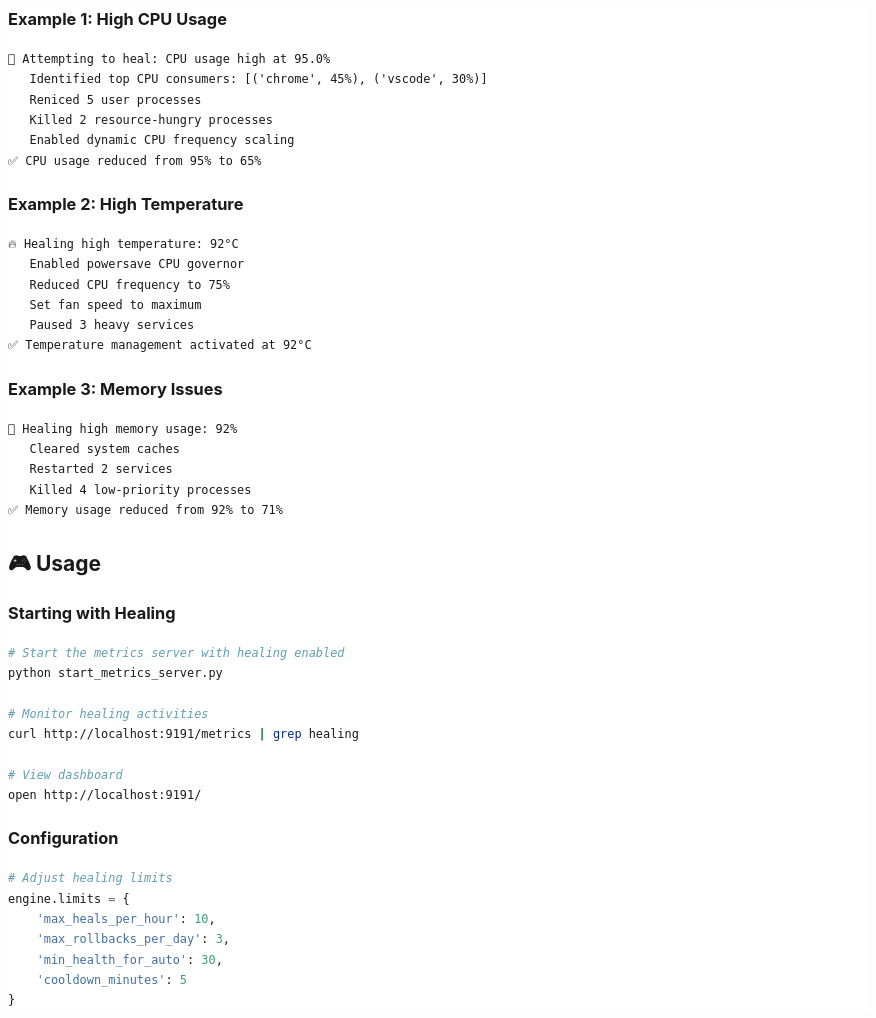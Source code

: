 ### Example 1: High CPU Usage
```log
🔧 Attempting to heal: CPU usage high at 95.0%
   Identified top CPU consumers: [('chrome', 45%), ('vscode', 30%)]
   Reniced 5 user processes
   Killed 2 resource-hungry processes
   Enabled dynamic CPU frequency scaling
✅ CPU usage reduced from 95% to 65%
```

### Example 2: High Temperature
```log
🔥 Healing high temperature: 92°C
   Enabled powersave CPU governor
   Reduced CPU frequency to 75%
   Set fan speed to maximum
   Paused 3 heavy services
✅ Temperature management activated at 92°C
```

### Example 3: Memory Issues
```log
💾 Healing high memory usage: 92%
   Cleared system caches
   Restarted 2 services
   Killed 4 low-priority processes
✅ Memory usage reduced from 92% to 71%
```

## 🎮 Usage

### Starting with Healing
```bash
# Start the metrics server with healing enabled
python start_metrics_server.py

# Monitor healing activities
curl http://localhost:9191/metrics | grep healing

# View dashboard
open http://localhost:9191/
```

### Configuration
```python
# Adjust healing limits
engine.limits = {
    'max_heals_per_hour': 10,
    'max_rollbacks_per_day': 3,
    'min_health_for_auto': 30,
    'cooldown_minutes': 5
}
```

